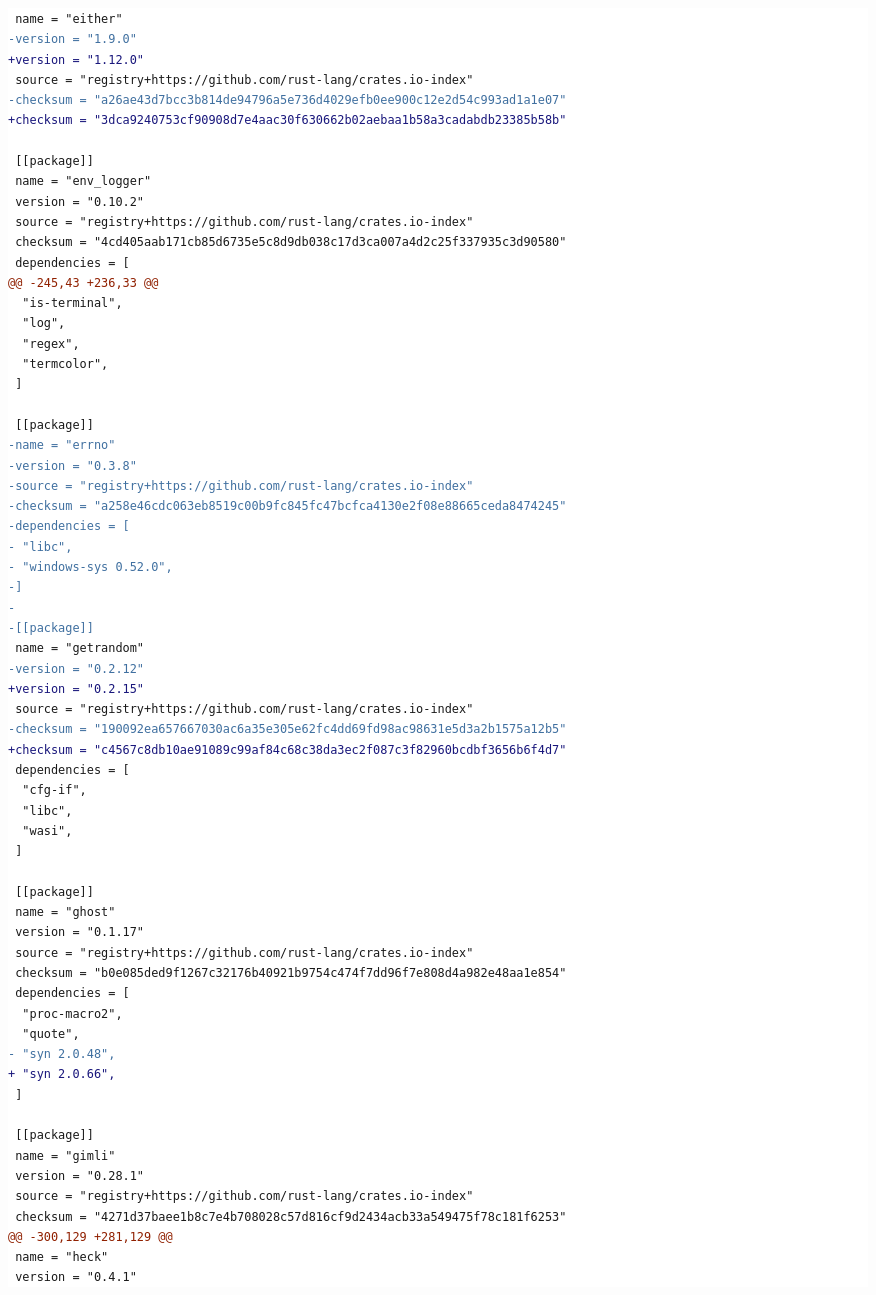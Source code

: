 ```diff
 name = "either"
-version = "1.9.0"
+version = "1.12.0"
 source = "registry+https://github.com/rust-lang/crates.io-index"
-checksum = "a26ae43d7bcc3b814de94796a5e736d4029efb0ee900c12e2d54c993ad1a1e07"
+checksum = "3dca9240753cf90908d7e4aac30f630662b02aebaa1b58a3cadabdb23385b58b"
 
 [[package]]
 name = "env_logger"
 version = "0.10.2"
 source = "registry+https://github.com/rust-lang/crates.io-index"
 checksum = "4cd405aab171cb85d6735e5c8d9db038c17d3ca007a4d2c25f337935c3d90580"
 dependencies = [
@@ -245,43 +236,33 @@
  "is-terminal",
  "log",
  "regex",
  "termcolor",
 ]
 
 [[package]]
-name = "errno"
-version = "0.3.8"
-source = "registry+https://github.com/rust-lang/crates.io-index"
-checksum = "a258e46cdc063eb8519c00b9fc845fc47bcfca4130e2f08e88665ceda8474245"
-dependencies = [
- "libc",
- "windows-sys 0.52.0",
-]
-
-[[package]]
 name = "getrandom"
-version = "0.2.12"
+version = "0.2.15"
 source = "registry+https://github.com/rust-lang/crates.io-index"
-checksum = "190092ea657667030ac6a35e305e62fc4dd69fd98ac98631e5d3a2b1575a12b5"
+checksum = "c4567c8db10ae91089c99af84c68c38da3ec2f087c3f82960bcdbf3656b6f4d7"
 dependencies = [
  "cfg-if",
  "libc",
  "wasi",
 ]
 
 [[package]]
 name = "ghost"
 version = "0.1.17"
 source = "registry+https://github.com/rust-lang/crates.io-index"
 checksum = "b0e085ded9f1267c32176b40921b9754c474f7dd96f7e808d4a982e48aa1e854"
 dependencies = [
  "proc-macro2",
  "quote",
- "syn 2.0.48",
+ "syn 2.0.66",
 ]
 
 [[package]]
 name = "gimli"
 version = "0.28.1"
 source = "registry+https://github.com/rust-lang/crates.io-index"
 checksum = "4271d37baee1b8c7e4b708028c57d816cf9d2434acb33a549475f78c181f6253"
@@ -300,129 +281,129 @@
 name = "heck"
 version = "0.4.1"
```